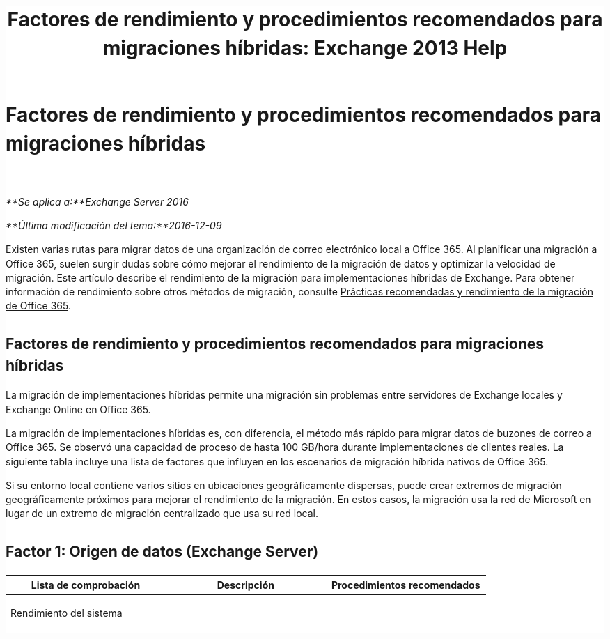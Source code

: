 ﻿---
title: 'Factores de rendimiento y procedimientos recomendados para migraciones híbridas: Exchange 2013 Help'
TOCTitle: Factores de rendimiento y procedimientos recomendados para migraciones híbridas
ms:assetid: 120a7832-d2d3-47d7-b305-918360c2ef66
ms:mtpsurl: https://technet.microsoft.com/es-es/library/Mt483789(v=EXCHG.150)
ms:contentKeyID: 70118020
ms.date: 01/10/2018
mtps_version: v=EXCHG.150
ms.translationtype: HT
---

# Factores de rendimiento y procedimientos recomendados para migraciones híbridas

 

_**Se aplica a:**Exchange Server 2016_

_**Última modificación del tema:**2016-12-09_

Existen varias rutas para migrar datos de una organización de correo electrónico local a Office 365. Al planificar una migración a Office 365, suelen surgir dudas sobre cómo mejorar el rendimiento de la migración de datos y optimizar la velocidad de migración. Este artículo describe el rendimiento de la migración para implementaciones híbridas de Exchange. Para obtener información de rendimiento sobre otros métodos de migración, consulte [Prácticas recomendadas y rendimiento de la migración de Office 365](http://go.microsoft.com/fwlink/p/?linkid=623651).

## Factores de rendimiento y procedimientos recomendados para migraciones híbridas

La migración de implementaciones híbridas permite una migración sin problemas entre servidores de Exchange locales y Exchange Online en Office 365.

La migración de implementaciones híbridas es, con diferencia, el método más rápido para migrar datos de buzones de correo a Office 365. Se observó una capacidad de proceso de hasta 100 GB/hora durante implementaciones de clientes reales. La siguiente tabla incluye una lista de factores que influyen en los escenarios de migración híbrida nativos de Office 365.

Si su entorno local contiene varios sitios en ubicaciones geográficamente dispersas, puede crear extremos de migración geográficamente próximos para mejorar el rendimiento de la migración. En estos casos, la migración usa la red de Microsoft en lugar de un extremo de migración centralizado que usa su red local.

## Factor 1: Origen de datos (Exchange Server)


<table>
<colgroup>
<col style="width: 33%" />
<col style="width: 33%" />
<col style="width: 33%" />
</colgroup>
<thead>
<tr class="header">
<th>Lista de comprobación</th>
<th>Descripción</th>
<th>Procedimientos recomendados</th>
</tr>
</thead>
<tbody>
<tr class="odd">
<td><p>Rendimiento del sistema</p></td>